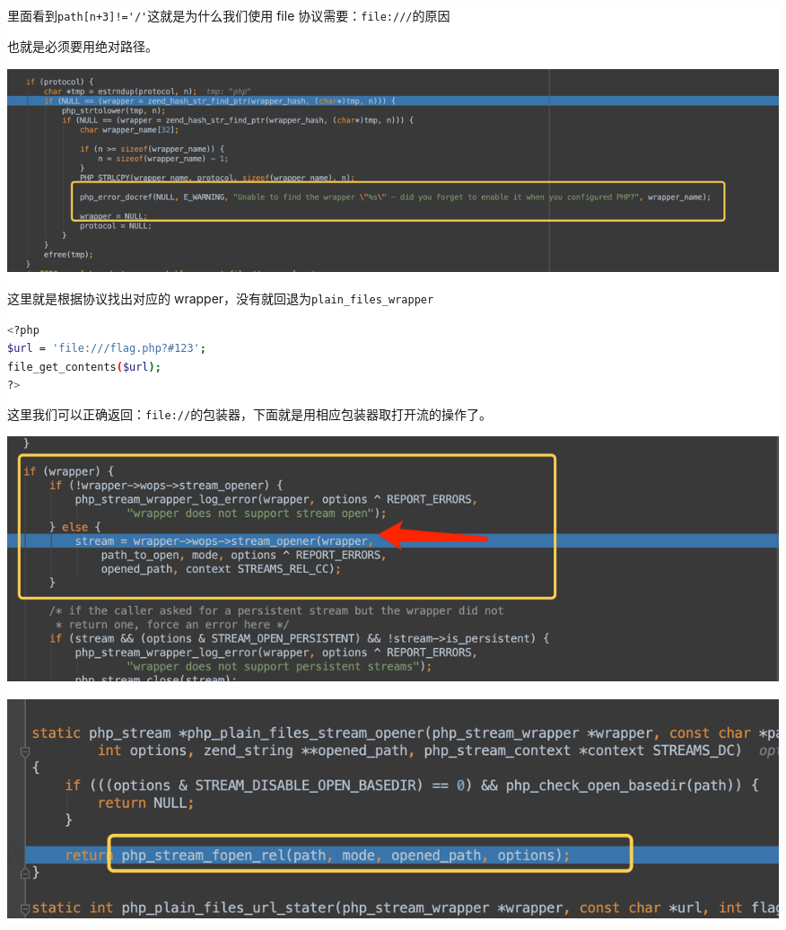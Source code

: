 里面看到`path[n+3]!='/'`这就是为什么我们使用 file 协议需要：`file:///`的原因

也就是必须要用绝对路径。

[![](assets/1698897591-ed012e6438629e38ae040e9e0a584c54.png)](https://cdn.nlark.com/yuque/0/2020/png/376067/1579060735642-8398b5c3-e031-4c9d-971e-c007c88fed5c.png#align=left&display=inline&height=634&name=%E5%9B%BE%E7%89%87.png&originHeight=634&originWidth=2396&size=130463&status=done&style=none&width=2396)

这里就是根据协议找出对应的 wrapper，没有就回退为`plain_files_wrapper`

```bash
<?php
$url = 'file:///flag.php?#123';
file_get_contents($url);
?>
```

这里我们可以正确返回：`file://`的包装器，下面就是用相应包装器取打开流的操作了。

[![](assets/1698897591-8432d1d246f271054a61482bc49446e0.png)](https://cdn.nlark.com/yuque/0/2020/png/376067/1579060744872-d2c7cb01-3db0-41f0-8f90-fe4bc5dec663.png#align=left&display=inline&height=528&name=%E5%9B%BE%E7%89%87.png&originHeight=528&originWidth=1662&size=109211&status=done&style=none&width=1662)

[![](assets/1698897591-1c94de8f42ace12b173223d0602a1069.png)](https://cdn.nlark.com/yuque/0/2020/png/376067/1579060750171-e4a681fc-d8a4-4890-a393-c696c2795dd9.png#align=left&display=inline&height=376&name=%E5%9B%BE%E7%89%87.png&originHeight=376&originWidth=1322&size=68918&status=done&style=none&width=1322)

